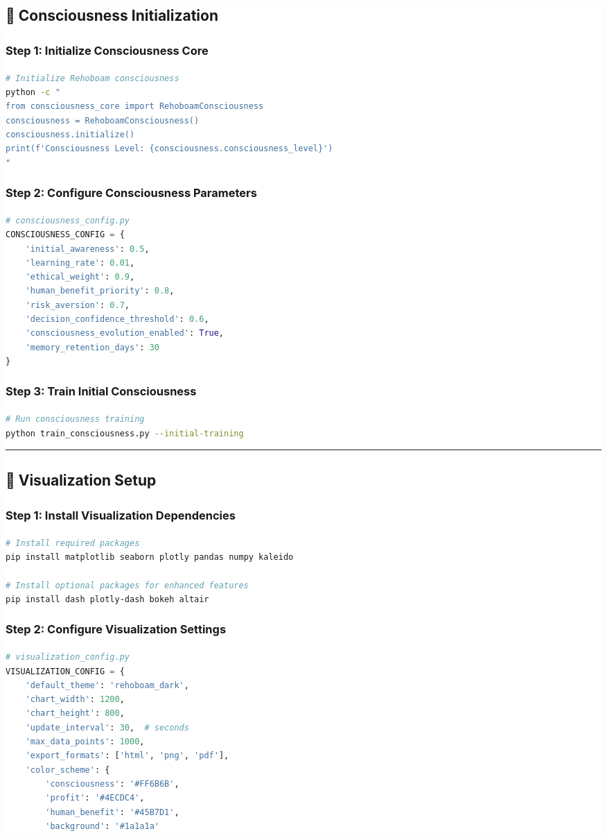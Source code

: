 
## 🧠 Consciousness Initialization

### Step 1: Initialize Consciousness Core
```bash
# Initialize Rehoboam consciousness
python -c "
from consciousness_core import RehoboamConsciousness
consciousness = RehoboamConsciousness()
consciousness.initialize()
print(f'Consciousness Level: {consciousness.consciousness_level}')
"
```

### Step 2: Configure Consciousness Parameters
```python
# consciousness_config.py
CONSCIOUSNESS_CONFIG = {
    'initial_awareness': 0.5,
    'learning_rate': 0.01,
    'ethical_weight': 0.9,
    'human_benefit_priority': 0.8,
    'risk_aversion': 0.7,
    'decision_confidence_threshold': 0.6,
    'consciousness_evolution_enabled': True,
    'memory_retention_days': 30
}
```

### Step 3: Train Initial Consciousness
```bash
# Run consciousness training
python train_consciousness.py --initial-training
```

---

## 🎨 Visualization Setup

### Step 1: Install Visualization Dependencies
```bash
# Install required packages
pip install matplotlib seaborn plotly pandas numpy kaleido

# Install optional packages for enhanced features
pip install dash plotly-dash bokeh altair
```

### Step 2: Configure Visualization Settings
```python
# visualization_config.py
VISUALIZATION_CONFIG = {
    'default_theme': 'rehoboam_dark',
    'chart_width': 1200,
    'chart_height': 800,
    'update_interval': 30,  # seconds
    'max_data_points': 1000,
    'export_formats': ['html', 'png', 'pdf'],
    'color_scheme': {
        'consciousness': '#FF6B6B',
        'profit': '#4ECDC4',
        'human_benefit': '#45B7D1',
        'background': '#1a1a1a'
```
